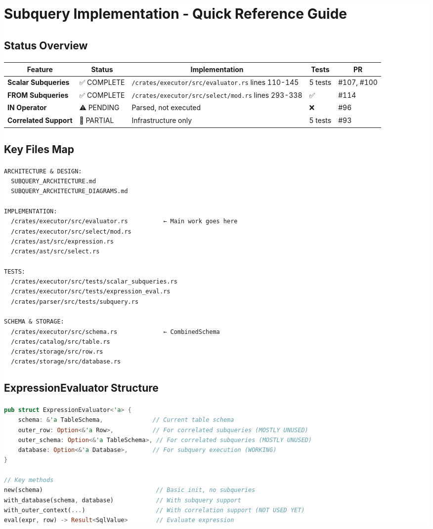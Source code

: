 # Subquery Implementation - Quick Reference Guide

## Status Overview

| Feature | Status | Implementation | Tests | PR |
|---------|--------|-----------------|-------|-----|
| **Scalar Subqueries** | ✅ COMPLETE | `/crates/executor/src/evaluator.rs` lines 110-145 | 5 tests | #107, #100 |
| **FROM Subqueries** | ✅ COMPLETE | `/crates/executor/src/select/mod.rs` lines 293-338 | ✅ | #114 |
| **IN Operator** | ⚠️ PENDING | Parsed, not executed | ❌ | #96 |
| **Correlated Support** | 🔄 PARTIAL | Infrastructure only | 5 tests | #93 |

## Key Files Map

```
ARCHITECTURE & DESIGN:
  SUBQUERY_ARCHITECTURE.md
  SUBQUERY_ARCHITECTURE_DIAGRAMS.md

IMPLEMENTATION:
  /crates/executor/src/evaluator.rs          ← Main work goes here
  /crates/executor/src/select/mod.rs
  /crates/ast/src/expression.rs
  /crates/ast/src/select.rs

TESTS:
  /crates/executor/src/tests/scalar_subqueries.rs
  /crates/executor/src/tests/expression_eval.rs
  /crates/parser/src/tests/subquery.rs

SCHEMA & STORAGE:
  /crates/executor/src/schema.rs             ← CombinedSchema
  /crates/catalog/src/table.rs
  /crates/storage/src/row.rs
  /crates/storage/src/database.rs
```

## ExpressionEvaluator Structure

```rust
pub struct ExpressionEvaluator<'a> {
    schema: &'a TableSchema,              // Current table schema
    outer_row: Option<&'a Row>,           // For correlated subqueries (MOSTLY UNUSED)
    outer_schema: Option<&'a TableSchema>, // For correlated subqueries (MOSTLY UNUSED)
    database: Option<&'a Database>,       // For subquery execution (WORKING)
}

// Key methods
new(schema)                                // Basic init, no subqueries
with_database(schema, database)            // With subquery support
with_outer_context(...)                    // With correlation support (NOT USED YET)
eval(expr, row) -> Result<SqlValue>        // Evaluate expression
```
